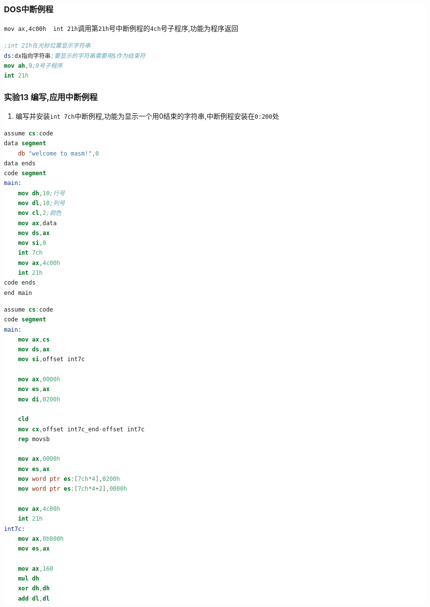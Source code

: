 ### DOS中断例程

`mov ax,4c00h  int 21h`调用第`21h`号中断例程的`4ch`号子程序,功能为程序返回

```nasm
;int 21h在光标位置显示字符串
ds:dx指向字符串;要显示的字符串需要用$作为结束符
mov ah,9;9号子程序
int 21h
```

### 实验13 编写,应用中断例程

1. 编写并安装`int 7ch`中断例程,功能为显示一个用0结束的字符串,中断例程安装在`0:200`处

```nasm
assume cs:code
data segment
    db "welcome to masm!",0
data ends
code segment
main:
    mov dh,10;行号
    mov dl,10;列号
    mov cl,2;颜色
    mov ax,data
    mov ds,ax
    mov si,0
    int 7ch
    mov ax,4c00h
    int 21h
code ends
end main
```

```nasm
assume cs:code
code segment
main:
    mov ax,cs
    mov ds,ax
    mov si,offset int7c
    
    mov ax,0000h
    mov es,ax
    mov di,0200h

    cld
    mov cx,offset int7c_end-offset int7c
    rep movsb

    mov ax,0000h
    mov es,ax
    mov word ptr es:[7ch*4],0200h
    mov word ptr es:[7ch*4+2],0000h

    mov ax,4c00h
    int 21h
int7c:
    mov ax,0b800h
    mov es,ax

    mov ax,160
    mul dh
    xor dh,dh
    add dl,dl
```